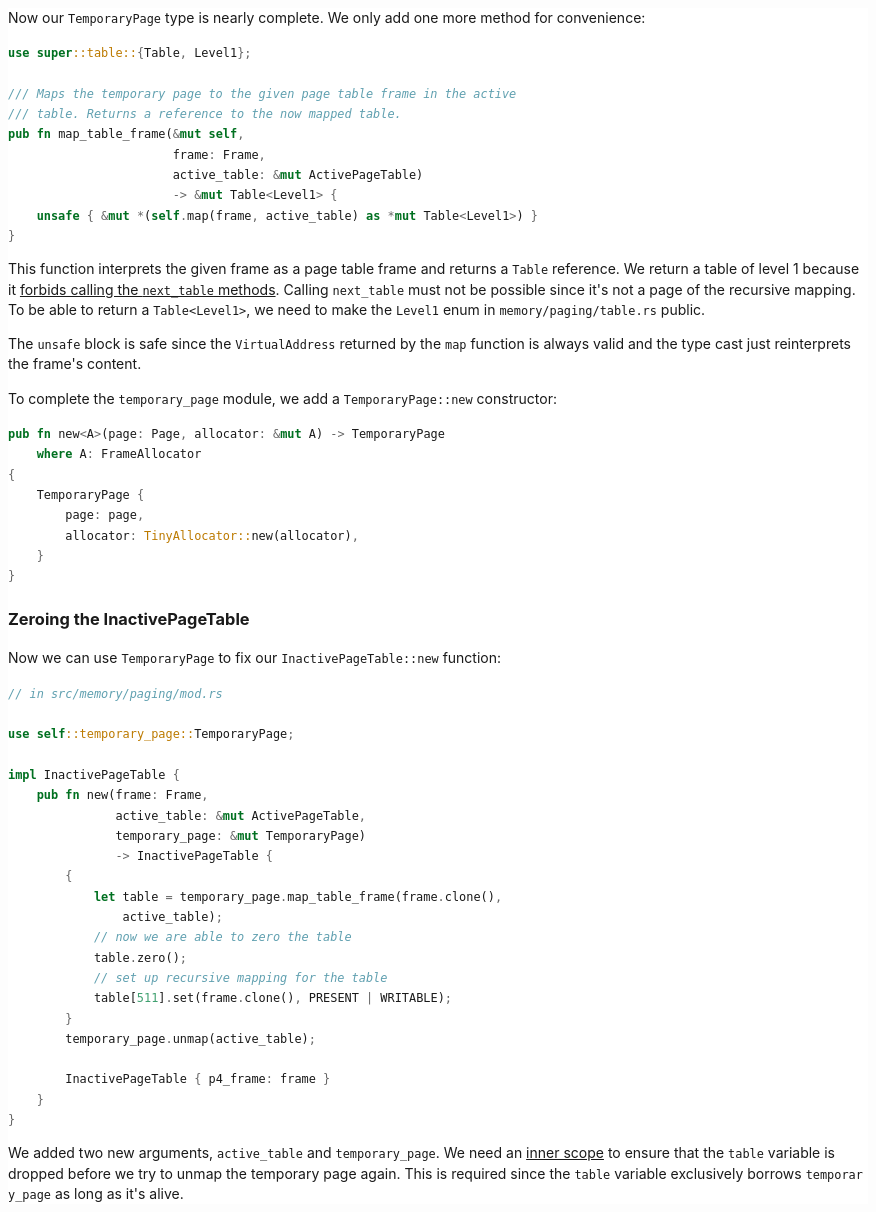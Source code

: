 Now our `TemporaryPage` type is nearly complete. We only add one more method for convenience:

```rust
use super::table::{Table, Level1};

/// Maps the temporary page to the given page table frame in the active
/// table. Returns a reference to the now mapped table.
pub fn map_table_frame(&mut self,
                       frame: Frame,
                       active_table: &mut ActivePageTable)
                       -> &mut Table<Level1> {
    unsafe { &mut *(self.map(frame, active_table) as *mut Table<Level1>) }
}
```
This function interprets the given frame as a page table frame and returns a `Table` reference. We return a table of level 1 because it [forbids calling the `next_table` methods][some clever solution]. Calling `next_table` must not be possible since it's not a page of the recursive mapping. To be able to return a `Table<Level1>`, we need to make the `Level1` enum in `memory/paging/table.rs` public.

[some clever solution]: ./posts/06-page-tables/index.md#some-clever-solution


The `unsafe` block is safe since the `VirtualAddress` returned by the `map` function is always valid and the type cast just reinterprets the frame's content.

To complete the `temporary_page` module, we add a `TemporaryPage::new` constructor:

```rust
pub fn new<A>(page: Page, allocator: &mut A) -> TemporaryPage
    where A: FrameAllocator
{
    TemporaryPage {
        page: page,
        allocator: TinyAllocator::new(allocator),
    }
}
```

### Zeroing the InactivePageTable
Now we can use `TemporaryPage` to fix our `InactivePageTable::new` function:

```rust
// in src/memory/paging/mod.rs

use self::temporary_page::TemporaryPage;

impl InactivePageTable {
    pub fn new(frame: Frame,
               active_table: &mut ActivePageTable,
               temporary_page: &mut TemporaryPage)
               -> InactivePageTable {
        {
            let table = temporary_page.map_table_frame(frame.clone(),
                active_table);
            // now we are able to zero the table
            table.zero();
            // set up recursive mapping for the table
            table[511].set(frame.clone(), PRESENT | WRITABLE);
        }
        temporary_page.unmap(active_table);

        InactivePageTable { p4_frame: frame }
    }
}
```
We added two new arguments, `active_table` and `temporary_page`. We need an [inner scope] to ensure that the `table` variable is dropped before we try to unmap the temporary page again. This is required since the `table` variable exclusively borrows `temporary_page` as long as it's alive.

[Github]: https://github.com/phil-opp/blog_os/tree/post_7
[previous post]: ./posts/06-page-tables/index.md
[information about kernel sections]: ./posts/05-allocating-frames/index.md#kernel-elf-sections
[set up gdb]: ./extra/set-up-gdb/index.md
[Copy trait]: https://doc.rust-lang.org/nightly/core/marker/trait.Copy.html
[Clone trait]: https://doc.rust-lang.org/nightly/core/clone/trait.Clone.html
[Option::take]: https://doc.rust-lang.org/nightly/core/option/enum.Option.html#method.take
[inner scope]: http://rustbyexample.com/variable_bindings/scope.html
[TLB]: http://wiki.osdev.org/TLB
[Deref]: https://doc.rust-lang.org/nightly/core/ops/trait.Deref.html
[DerefMut]: https://doc.rust-lang.org/nightly/core/ops/trait.DerefMut.html
[deref coercions]: https://doc.rust-lang.org/nightly/book/deref-coercions.html
[Ring 0]: http://wiki.osdev.org/Security#Low-level_Protection_Mechanisms
[Multiboot information structure]: ./posts/05-allocating-frames/index.md#the-multiboot-information-structure
[Range]: https://doc.rust-lang.org/nightly/core/ops/struct.Range.html
[One]: https://doc.rust-lang.org/nightly/core/num/trait.One.html
[Add]: https://doc.rust-lang.org/nightly/core/ops/trait.Add.html
[linker align]: http://www.math.utah.edu/docs/info/ld_3.html#SEC12
[reloading the CR3 register]: https://github.com/gz/rust-x86/blob/master/src/shared/tlb.rs#L19
[qemu debugging]: ./posts/03-set-up-rust/index.md#debugging
[osdev exception overview]: http://wiki.osdev.org/Exceptions
[page fault]: http://wiki.osdev.org/Exceptions#Page_Fault
[page fault error code]: http://wiki.osdev.org/Exceptions#Error_code
[GDT segment]: ./posts/02-entering-longmode/index.md#loading-the-gdt
[VGA text buffer]: ./posts/04-printing-to-screen/index.md#the-vga-text-buffer
[name mangling]: https://en.wikipedia.org/wiki/Name_mangling
[AreaFrameAllocator]: http://os.phil-opp.com/allocating-frames.html#the-allocator
[Extended Feature Enable Register]: https://en.wikipedia.org/wiki/Control_register#EFER
[x86_64 crate]: https://docs.rs/x86_64
[silent stack overflow]: ./posts/06-page-tables/index.md#translate
[stack probes issue]: https://github.com/rust-lang/rust/issues/16012#issuecomment-160380183
[next post]: ./posts/08-kernel-heap/index.md
[Box]: https://doc.rust-lang.org/nightly/alloc/boxed/struct.Box.html
[Vec]: https://doc.rust-lang.org/nightly/collections/vec/struct.Vec.html
[BTreeMap]: https://doc.rust-lang.org/nightly/collections/btree_map/struct.BTreeMap.html
[^fn-debug-notes]: For this post the most useful GDB command is probably `p/x *((long int*)0xfffffffffffff000)@512`. It prints all entries of the recursively mapped P4 table by interpreting it as an array of 512 long ints (the `@512` is GDB's array syntax). Of course you can also print other tables by adjusting the address.